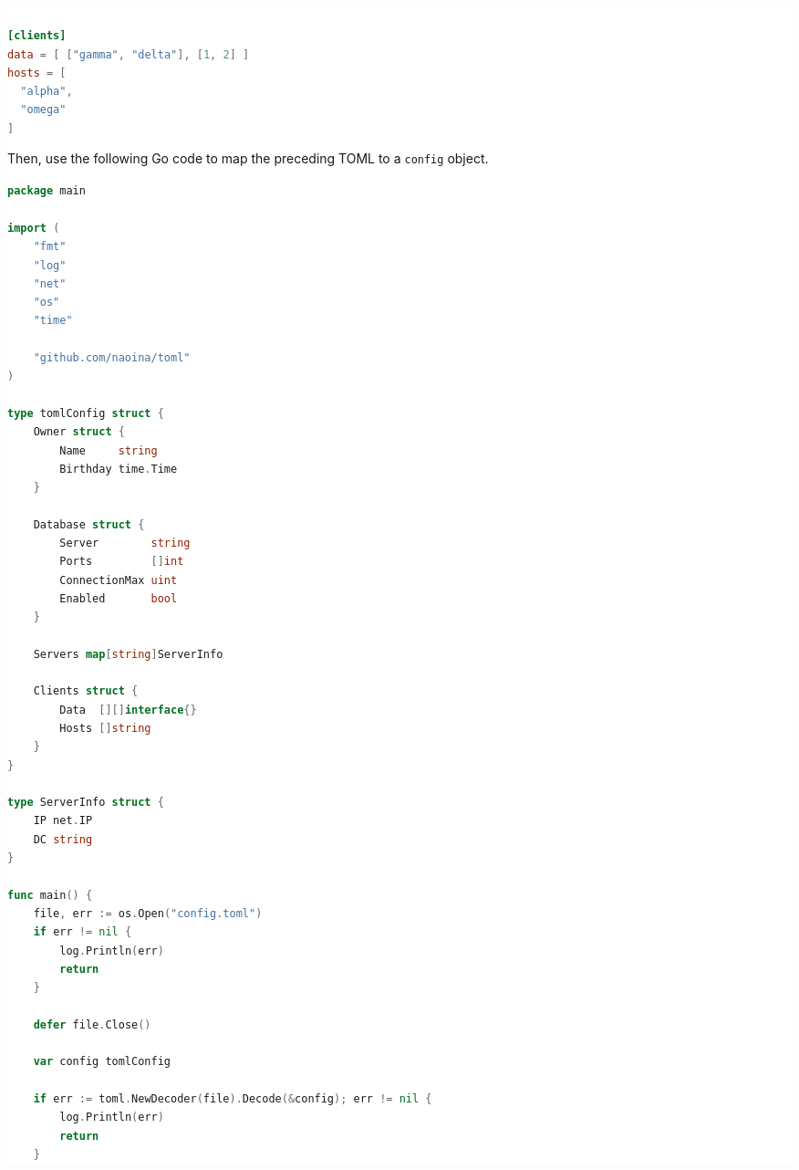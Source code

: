 ```toml

[clients]
data = [ ["gamma", "delta"], [1, 2] ]
hosts = [
  "alpha",
  "omega"
]
```
Then, use the following Go code to map the preceding TOML to a `config` object.

```go
package main

import (
	"fmt"
	"log"
	"net"
	"os"
	"time"

	"github.com/naoina/toml"
)

type tomlConfig struct {
	Owner struct {
		Name     string
		Birthday time.Time
	}

	Database struct {
		Server        string
		Ports         []int
		ConnectionMax uint
		Enabled       bool
	}

	Servers map[string]ServerInfo

	Clients struct {
		Data  [][]interface{}
		Hosts []string
	}
}

type ServerInfo struct {
	IP net.IP
	DC string
}

func main() {
	file, err := os.Open("config.toml")
	if err != nil {
		log.Println(err)
		return
	}

	defer file.Close()

	var config tomlConfig

	if err := toml.NewDecoder(file).Decode(&config); err != nil {
		log.Println(err)
		return
	}
```